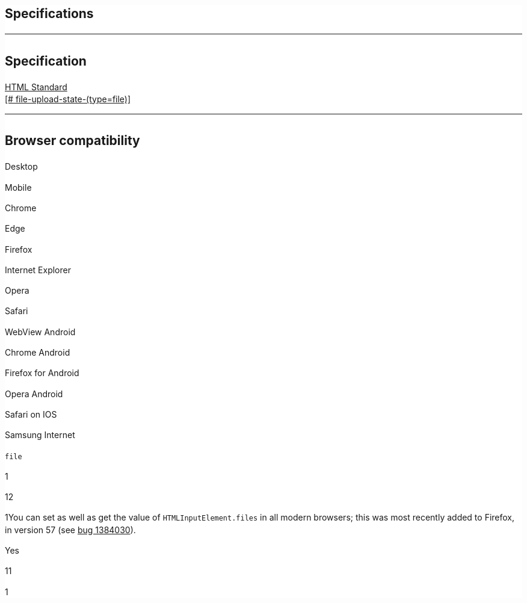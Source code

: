 Specifications
--------------

  --------------------------------------------------------------------------------------------------------------------------

Specification
  --------------------------------------------------------------------------------------------------------------------------

  [HTML Standard\
  [\#
  file-upload-state-(type=file)]](https://html.spec.whatwg.org/multipage/input.html#file-upload-state-(type=file))

  --------------------------------------------------------------------------------------------------------------------------

Browser compatibility
---------------------

Desktop

Mobile

Chrome

Edge

Firefox

Internet Explorer

Opera

Safari

WebView Android

Chrome Android

Firefox for Android

Opera Android

Safari on IOS

Samsung Internet

`file`

1

12

1You can set as well as get the value of `HTMLInputElement.files` in all
modern browsers; this was most recently added to Firefox, in version 57
(see [bug 1384030](https://bugzil.la/1384030)).

Yes

11

1

